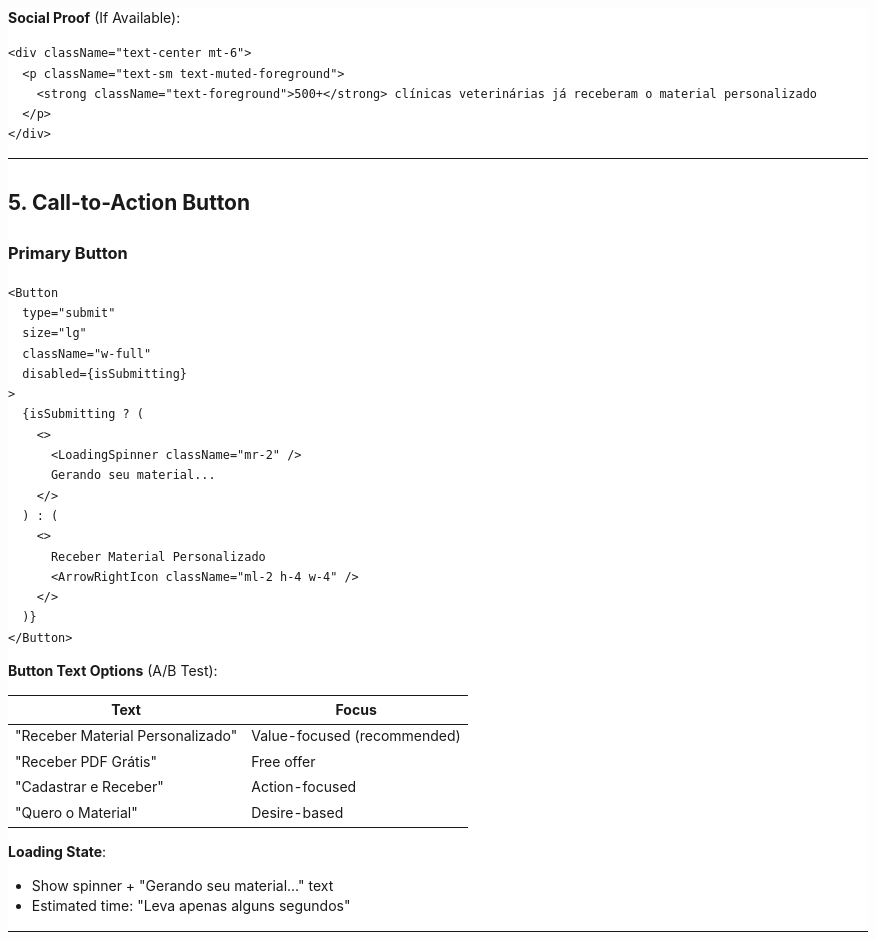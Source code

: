 **Social Proof** (If Available):

```tsx
<div className="text-center mt-6">
  <p className="text-sm text-muted-foreground">
    <strong className="text-foreground">500+</strong> clínicas veterinárias já receberam o material personalizado
  </p>
</div>
```

---

## 5. Call-to-Action Button

### Primary Button

```tsx
<Button
  type="submit"
  size="lg"
  className="w-full"
  disabled={isSubmitting}
>
  {isSubmitting ? (
    <>
      <LoadingSpinner className="mr-2" />
      Gerando seu material...
    </>
  ) : (
    <>
      Receber Material Personalizado
      <ArrowRightIcon className="ml-2 h-4 w-4" />
    </>
  )}
</Button>
```

**Button Text Options** (A/B Test):

| Text | Focus |
|------|-------|
| "Receber Material Personalizado" | Value-focused (recommended) |
| "Receber PDF Grátis" | Free offer |
| "Cadastrar e Receber" | Action-focused |
| "Quero o Material" | Desire-based |

**Loading State**:
- Show spinner + "Gerando seu material..." text
- Estimated time: "Leva apenas alguns segundos"

---